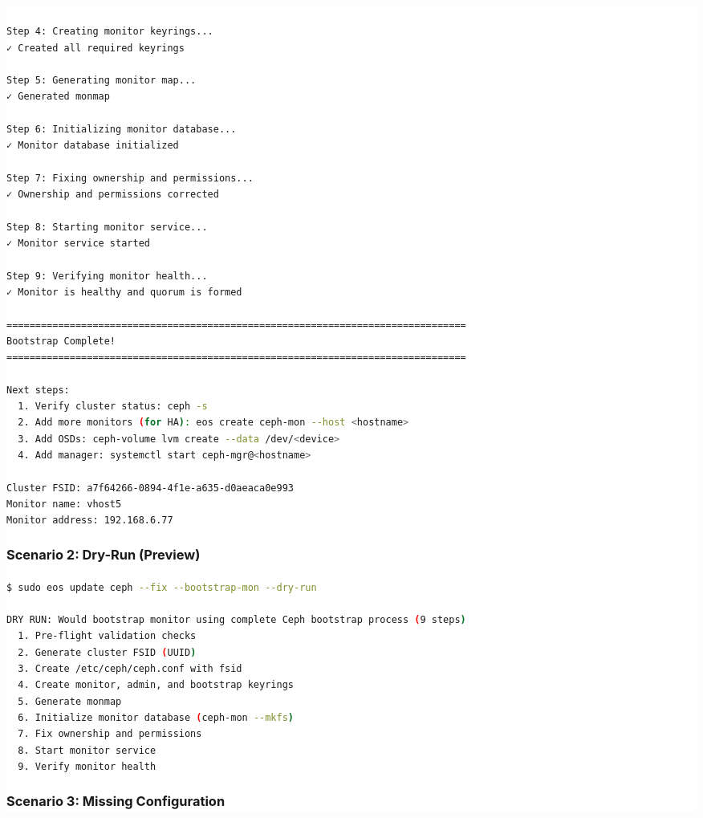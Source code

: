 ```bash

Step 4: Creating monitor keyrings...
✓ Created all required keyrings

Step 5: Generating monitor map...
✓ Generated monmap

Step 6: Initializing monitor database...
✓ Monitor database initialized

Step 7: Fixing ownership and permissions...
✓ Ownership and permissions corrected

Step 8: Starting monitor service...
✓ Monitor service started

Step 9: Verifying monitor health...
✓ Monitor is healthy and quorum is formed

================================================================================
Bootstrap Complete!
================================================================================

Next steps:
  1. Verify cluster status: ceph -s
  2. Add more monitors (for HA): eos create ceph-mon --host <hostname>
  3. Add OSDs: ceph-volume lvm create --data /dev/<device>
  4. Add manager: systemctl start ceph-mgr@<hostname>

Cluster FSID: a7f64266-0894-4f1e-a635-d0aeaca0e993
Monitor name: vhost5
Monitor address: 192.168.6.77
```

### Scenario 2: Dry-Run (Preview)

```bash
$ sudo eos update ceph --fix --bootstrap-mon --dry-run

DRY RUN: Would bootstrap monitor using complete Ceph bootstrap process (9 steps)
  1. Pre-flight validation checks
  2. Generate cluster FSID (UUID)
  3. Create /etc/ceph/ceph.conf with fsid
  4. Create monitor, admin, and bootstrap keyrings
  5. Generate monmap
  6. Initialize monitor database (ceph-mon --mkfs)
  7. Fix ownership and permissions
  8. Start monitor service
  9. Verify monitor health
```

### Scenario 3: Missing Configuration
